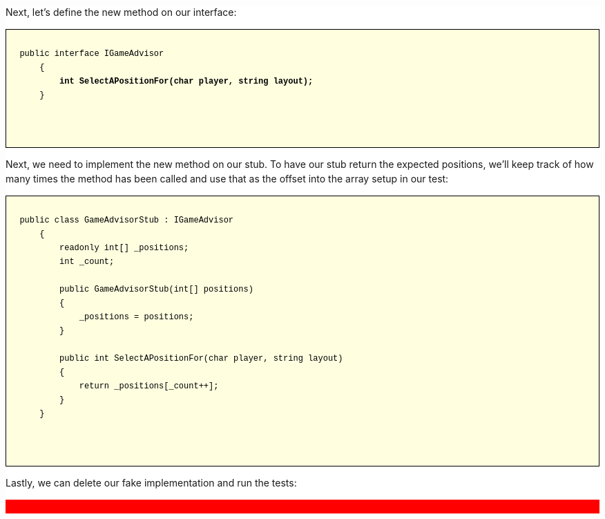 </div></pre>
  
  <p>
    Next, let’s define the new method on our interface:
  </p>
  
  <pre><div style="background-color: #FFFFE0;border: 1px solid black;border-collapse: collapse;color: black;float: none;font-family: Consolas, 'Bitstream Vera Sans Mono', 'Courier New', Courier, monospace;font-size: 12px;font-style: normal;font-variant: normal;font-weight: normal;line-height: 20px;padding: 5px;text-align: left;vertical-align: baseline">
  public interface IGameAdvisor
      {
          <b>int SelectAPositionFor(char player, string layout);</b>
      }
  <br />
  
</div></pre>
  
  <p>
    Next, we need to implement the new method on our stub. To have our stub return the expected positions, we’ll keep track of how many times the method has been called and use that as the offset into the array setup in our test:
  </p>
  
  <pre><div style="background-color: #FFFFE0;border: 1px solid black;border-collapse: collapse;color: black;float: none;font-family: Consolas, 'Bitstream Vera Sans Mono', 'Courier New', Courier, monospace;font-size: 12px;font-style: normal;font-variant: normal;font-weight: normal;line-height: 20px;padding: 5px;text-align: left;vertical-align: baseline">
  public class GameAdvisorStub : IGameAdvisor
      {
          readonly int[] _positions;
          int _count;
  
          public GameAdvisorStub(int[] positions)
          {
              _positions = positions;
          }
  
          public int SelectAPositionFor(char player, string layout)
          {
              return _positions[_count++];
          }
      }
  <br />
  
</div></pre>
  
  <p>
    Lastly, we can delete our fake implementation and run the tests:
  </p>
  
  <div style="background: red">
    &nbsp;
  </div>
  
  <p>
    <font face="Courier New"></p> 
    